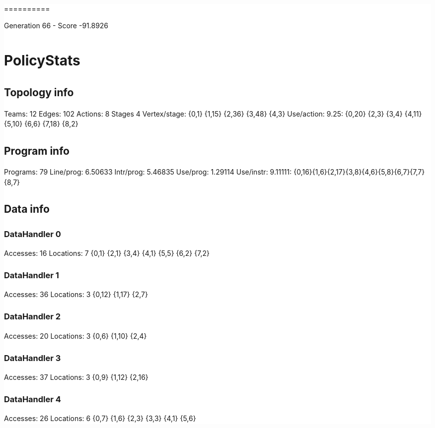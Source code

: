 
==========

Generation 66 - Score -91.8926

# PolicyStats
## Topology info
Teams:		12
Edges:		102
Actions:	8
Stages		4
Vertex/stage:	{0,1} {1,15} {2,36} {3,48} {4,3} 
Use/action:	9.25: {0,20} {2,3} {3,4} {4,11} {5,10} {6,6} {7,18} {8,2} 

## Program info
Programs:	79
Line/prog:	6.50633
Intr/prog:	5.46835
Use/prog:	1.29114
Use/instr:	9.11111: {0,16}{1,6}{2,17}{3,8}{4,6}{5,8}{6,7}{7,7}{8,7}

## Data info

### DataHandler 0
Accesses:	16
Locations:	7
{0,1} {2,1} {3,4} {4,1} {5,5} {6,2} {7,2} 

### DataHandler 1
Accesses:	36
Locations:	3
{0,12} {1,17} {2,7} 

### DataHandler 2
Accesses:	20
Locations:	3
{0,6} {1,10} {2,4} 

### DataHandler 3
Accesses:	37
Locations:	3
{0,9} {1,12} {2,16} 

### DataHandler 4
Accesses:	26
Locations:	6
{0,7} {1,6} {2,3} {3,3} {4,1} {5,6} 
